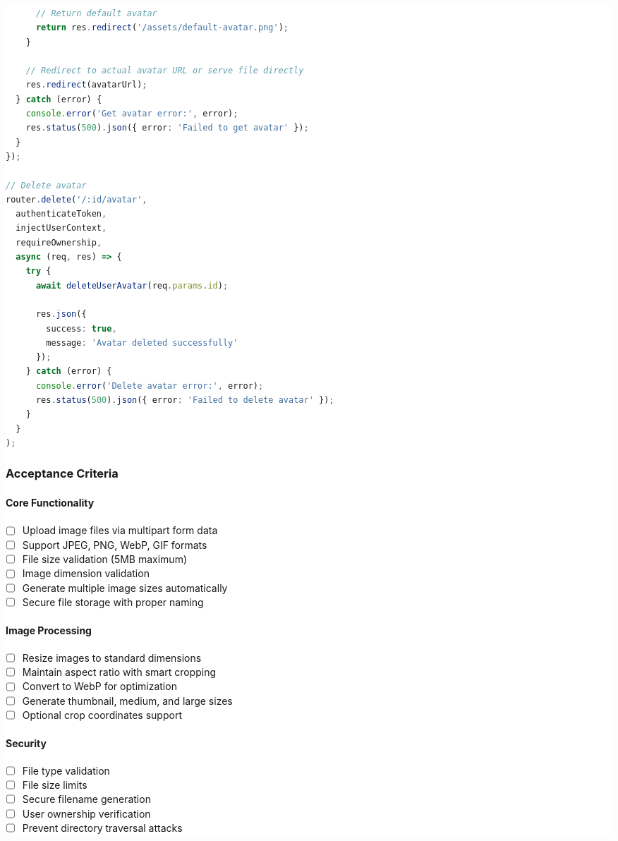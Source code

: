 ```typescript
      // Return default avatar
      return res.redirect('/assets/default-avatar.png');
    }
    
    // Redirect to actual avatar URL or serve file directly
    res.redirect(avatarUrl);
  } catch (error) {
    console.error('Get avatar error:', error);
    res.status(500).json({ error: 'Failed to get avatar' });
  }
});

// Delete avatar
router.delete('/:id/avatar',
  authenticateToken,
  injectUserContext,
  requireOwnership,
  async (req, res) => {
    try {
      await deleteUserAvatar(req.params.id);
      
      res.json({
        success: true,
        message: 'Avatar deleted successfully'
      });
    } catch (error) {
      console.error('Delete avatar error:', error);
      res.status(500).json({ error: 'Failed to delete avatar' });
    }
  }
);
```

### Acceptance Criteria

#### Core Functionality
- [ ] Upload image files via multipart form data
- [ ] Support JPEG, PNG, WebP, GIF formats
- [ ] File size validation (5MB maximum)
- [ ] Image dimension validation
- [ ] Generate multiple image sizes automatically
- [ ] Secure file storage with proper naming

#### Image Processing
- [ ] Resize images to standard dimensions
- [ ] Maintain aspect ratio with smart cropping
- [ ] Convert to WebP for optimization
- [ ] Generate thumbnail, medium, and large sizes
- [ ] Optional crop coordinates support

#### Security
- [ ] File type validation
- [ ] File size limits
- [ ] Secure filename generation
- [ ] User ownership verification
- [ ] Prevent directory traversal attacks
